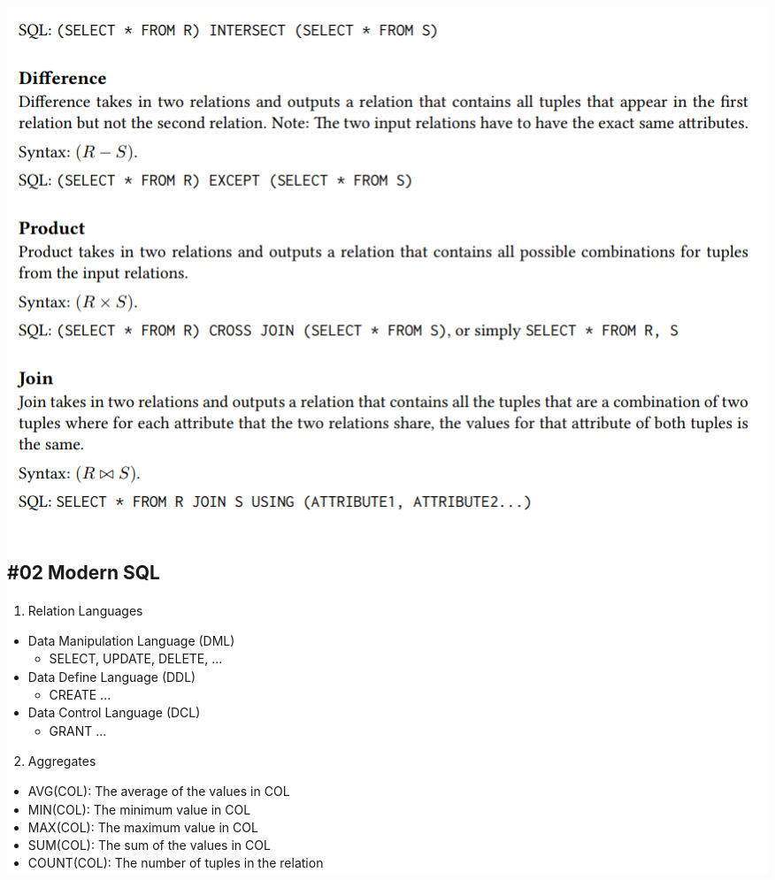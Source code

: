 ![2](./img/cdaf1a7c314a573e9b58b8f08b0c7c04.png)

## #02 Modern SQL

1. Relation Languages

- Data Manipulation Language (DML)
  - SELECT, UPDATE, DELETE, ...
- Data Define Language (DDL)
  - CREATE ...
- Data Control Language (DCL)
  - GRANT ...

2. Aggregates

- AVG(COL): The average of the values in COL
- MIN(COL): The minimum value in COL
- MAX(COL): The maximum value in COL
- SUM(COL): The sum of the values in COL
- COUNT(COL): The number of tuples in the relation

